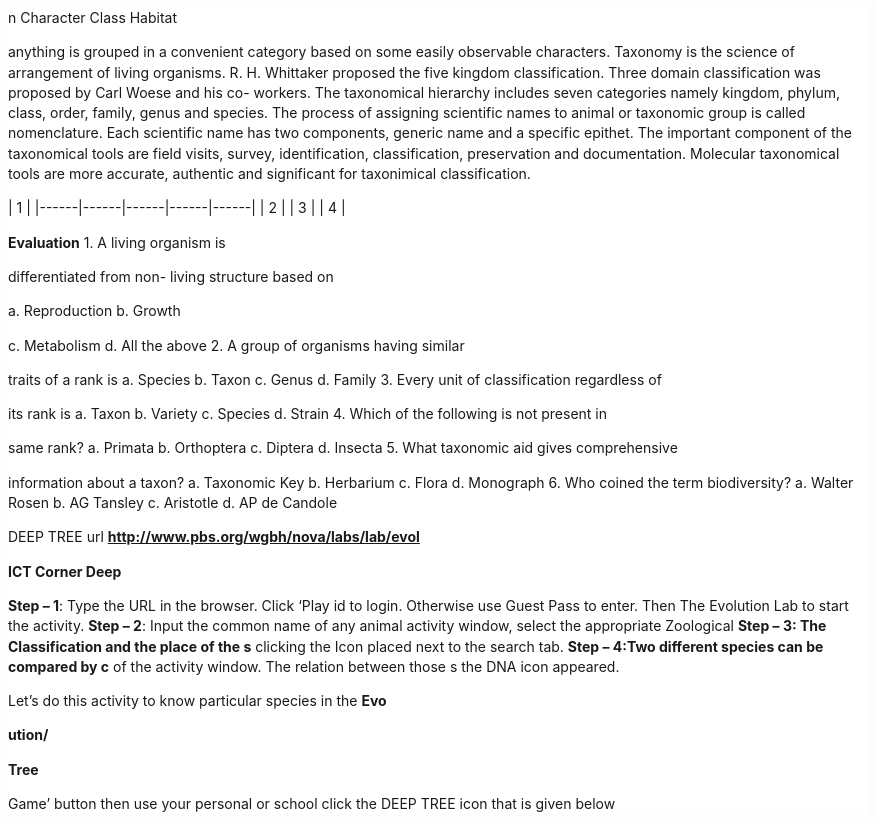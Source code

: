 n Character Class Habitat

anything is grouped in a convenient category based on some easily observable characters. Taxonomy is the science of arrangement of living organisms. R. H. Whittaker proposed the five kingdom classification. Three domain classification was proposed by Carl Woese and his co- workers. The taxonomical hierarchy includes seven categories namely kingdom, phylum, class, order, family, genus and species. The process of assigning scientific names to animal or taxonomic group is called nomenclature. Each scientific name has two components, generic name and a specific epithet. The important component of the taxonomical tools are field visits, survey, identification, classification, preservation and documentation. Molecular taxonomical tools are more accurate, authentic and significant for taxonimical classification.






| 1 |
|------|------|------|------|------|
| 2 |
| 3 |
| 4 |
  

**Evaluation** 1\. A living organism is

differentiated from non- living structure based on

a. Reproduction b. Growth

c. Metabolism d. All the above 2. A group of organisms having similar

traits of a rank is a. Species b. Taxon c. Genus d. Family 3. Every unit of classification regardless of

its rank is a. Taxon b. Variety c. Species d. Strain 4. Which of the following is not present in

same rank? a. Primata b. Orthoptera c. Diptera d. Insecta 5. What taxonomic aid gives comprehensive

information about a taxon? a. Taxonomic Key b. Herbarium c. Flora d. Monograph 6. Who coined the term biodiversity? a. Walter Rosen b. AG Tansley c. Aristotle d. AP de Candole

DEEP TREE url **http://www.pbs.org/wgbh/nova/labs/lab/evol**

**ICT Corner Deep**

**Step – 1**: Type the URL in the browser. Click ‘Play id to login. Otherwise use Guest Pass to enter. Then The Evolution Lab to start the activity. **Step – 2**: Input the common name of any animal activity window, select the appropriate Zoological **Step – 3: The Classification and the place of the s** clicking the Icon placed next to the search tab. **Step – 4:Two different species can be compared by c** of the activity window. The relation between those s the DNA icon appeared.

Let’s do this activity to know particular species in the **Evo**  

**ution/**

**Tree**

Game’ button then use your personal or school click the DEEP TREE icon that is given below
